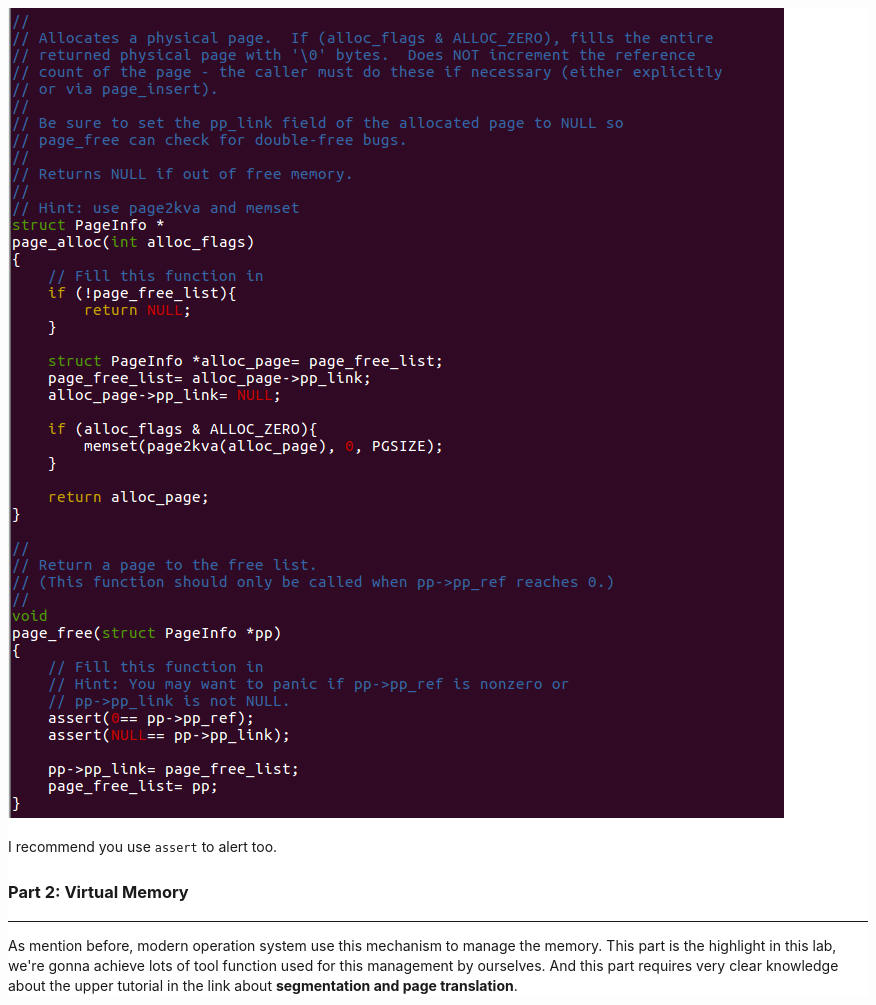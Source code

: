 ![](../images/lab2/page_alloc_free.png)

I recommend you use `assert` to alert too.

### Part 2: Virtual Memory

***

As mention before, modern operation system use this mechanism to manage the memory. This part is the highlight in this lab, we're gonna achieve lots of tool function used for this management by ourselves. And this part requires very clear knowledge about the upper tutorial in the link about **segmentation and page translation**.
